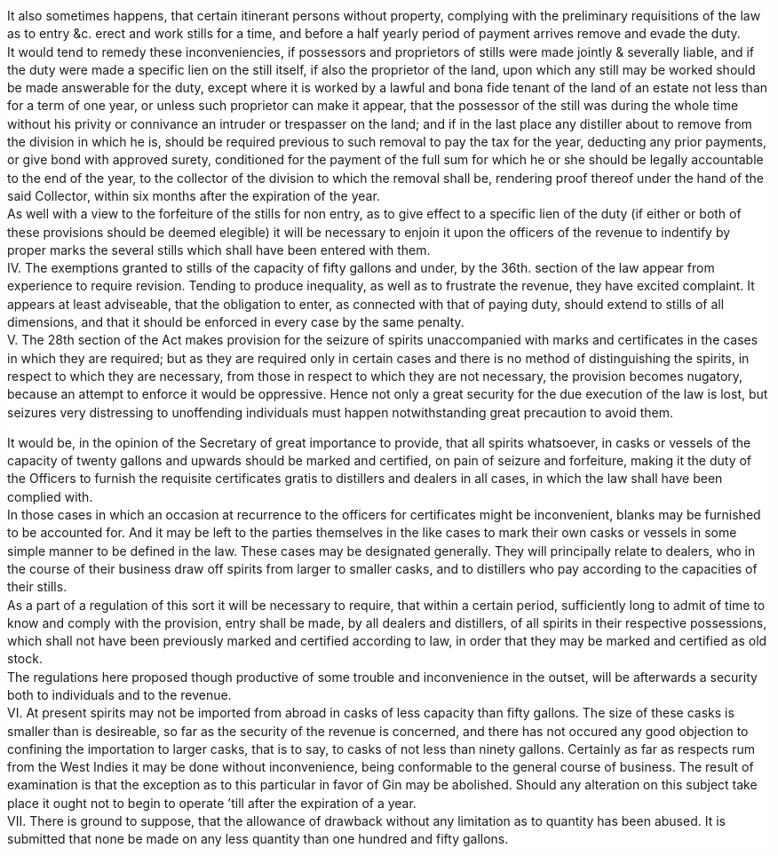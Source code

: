 It also sometimes happens, that certain itinerant persons without property, complying with the preliminary requisitions of the law as to entry &amp;c. erect and work stills for a time, and before a half yearly period of payment arrives remove and evade the duty.  
It would tend to remedy these inconveniencies, if possessors and proprietors of stills were made jointly &amp; severally liable, and if the duty were made a specific lien on the still itself, if also the proprietor of the land, upon which any still may be worked should be made answerable for the duty, except where it is worked by a lawful and bona fide tenant of the land of an estate not less than for a term of one year, or unless such proprietor can make it appear, that the possessor of the still was during the whole time without his privity or connivance an intruder or trespasser on the land; and if in the last place any distiller about to remove from the division in which he is, should be required previous to such removal to pay the tax for the year, deducting any prior payments, or give bond with approved surety, conditioned for the payment of the full sum for which he or she should be legally accountable to the end of the year, to the collector of the division to which the removal shall be, rendering proof thereof under the hand of the said Collector, within six months after the expiration of the year.  
As well with a view to the forfeiture of the stills for non entry, as to give effect to a specific lien of the duty (if either or both of these provisions should be deemed elegible) it will be necessary to enjoin it upon the officers of the revenue to indentify by proper marks the several stills which shall have been entered with them.  
IV. The exemptions granted to stills of the capacity of fifty gallons and under, by the 36th. section of the law appear from experience to require revision. Tending to produce inequality, as well as to frustrate the revenue, they have excited complaint. It appears at least adviseable, that the obligation to enter, as connected with that of paying duty, should extend to stills of all dimensions, and that it should be enforced in every case by the same penalty.  
V. The 28th section of the Act makes provision for the seizure of spirits unaccompanied with marks and certificates in the cases in which they are required; but as they are required only in certain cases and there is no method of distinguishing the spirits, in respect to which they are necessary, from those in respect to which they are not necessary, the provision becomes nugatory, because an attempt to enforce it would be oppressive. Hence not only a great security for the due execution of the law is lost, but seizures very distressing to unoffending individuals must happen notwithstanding great precaution to avoid them.  
  
It would be, in the opinion of the Secretary of great importance to provide, that all spirits whatsoever, in casks or vessels of the capacity of twenty gallons and upwards should be marked and certified, on pain of seizure and forfeiture, making it the duty of the Officers to furnish the requisite certificates gratis to distillers and dealers in all cases, in which the law shall have been complied with.  
In those cases in which an occasion at recurrence to the officers for certificates might be inconvenient, blanks may be furnished to be accounted for. And it may be left to the parties themselves in the like cases to mark their own casks or vessels in some simple manner to be defined in the law. These cases may be designated generally. They will principally relate to dealers, who in the course of their business draw off spirits from larger to smaller casks, and to distillers who pay according to the capacities of their stills.  
As a part of a regulation of this sort it will be necessary to require, that within a certain period, sufficiently long to admit of time to know and comply with the provision, entry shall be made, by all dealers and distillers, of all spirits in their respective possessions, which shall not have been previously marked and certified according to law, in order that they may be marked and certified as old stock.  
The regulations here proposed though productive of some trouble and inconvenience in the outset, will be afterwards a security both to individuals and to the revenue.  
VI. At present spirits may not be imported from abroad in casks of less capacity than fifty gallons. The size of these casks is smaller than is desireable, so far as the security of the revenue is concerned, and there has not occured any good objection to confining the importation to larger casks, that is to say, to casks of not less than ninety gallons. Certainly as far as respects rum from the West Indies it may be done without inconvenience, being conformable to the general course of business. The result of examination is that the exception as to this particular in favor of Gin may be abolished. Should any alteration on this subject take place it ought not to begin to operate ’till after the expiration of a year.  
VII. There is ground to suppose, that the allowance of drawback without any limitation as to quantity has been abused. It is submitted that none be made on any less quantity than one hundred and fifty gallons.  
  